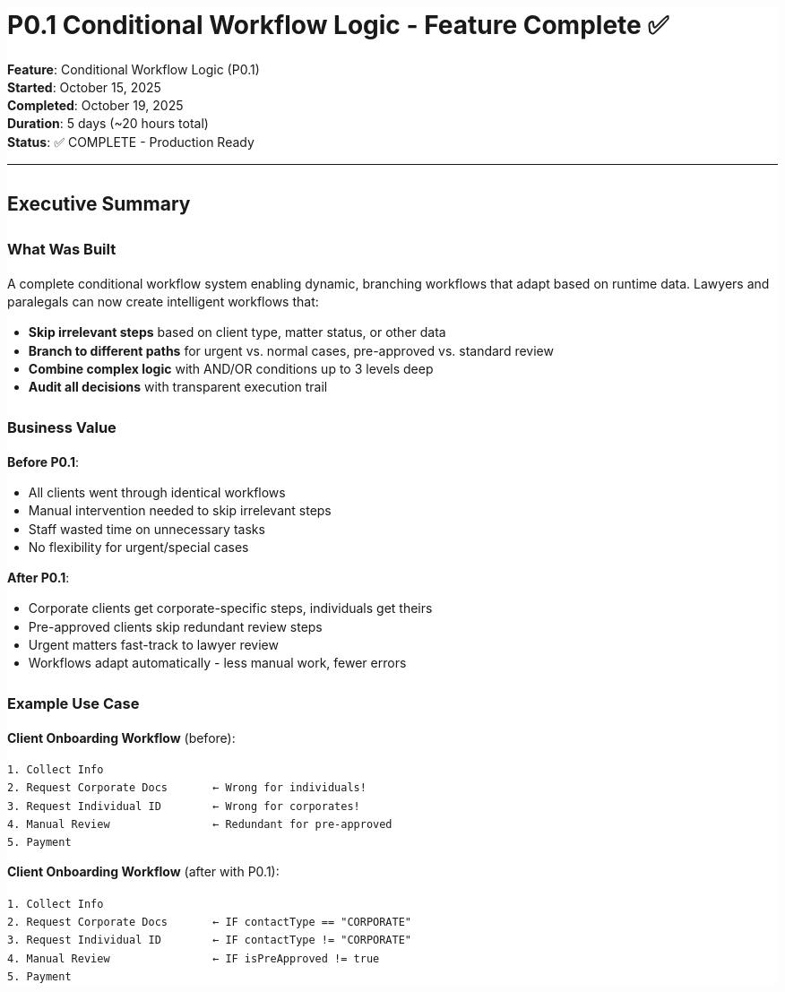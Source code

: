 # P0.1 Conditional Workflow Logic - Feature Complete ✅

**Feature**: Conditional Workflow Logic (P0.1)  
**Started**: October 15, 2025  
**Completed**: October 19, 2025  
**Duration**: 5 days (~20 hours total)  
**Status**: ✅ COMPLETE - Production Ready

---

## Executive Summary

### What Was Built

A complete conditional workflow system enabling dynamic, branching workflows that adapt based on runtime data. Lawyers and paralegals can now create intelligent workflows that:

- **Skip irrelevant steps** based on client type, matter status, or other data
- **Branch to different paths** for urgent vs. normal cases, pre-approved vs. standard review
- **Combine complex logic** with AND/OR conditions up to 3 levels deep
- **Audit all decisions** with transparent execution trail

### Business Value

**Before P0.1**:
- All clients went through identical workflows
- Manual intervention needed to skip irrelevant steps
- Staff wasted time on unnecessary tasks
- No flexibility for urgent/special cases

**After P0.1**:
- Corporate clients get corporate-specific steps, individuals get theirs
- Pre-approved clients skip redundant review steps
- Urgent matters fast-track to lawyer review
- Workflows adapt automatically - less manual work, fewer errors

### Example Use Case

**Client Onboarding Workflow** (before):
```
1. Collect Info
2. Request Corporate Docs       ← Wrong for individuals!
3. Request Individual ID        ← Wrong for corporates!
4. Manual Review                ← Redundant for pre-approved
5. Payment
```

**Client Onboarding Workflow** (after with P0.1):
```
1. Collect Info
2. Request Corporate Docs       ← IF contactType == "CORPORATE"
3. Request Individual ID        ← IF contactType != "CORPORATE"
4. Manual Review                ← IF isPreApproved != true
5. Payment
```
